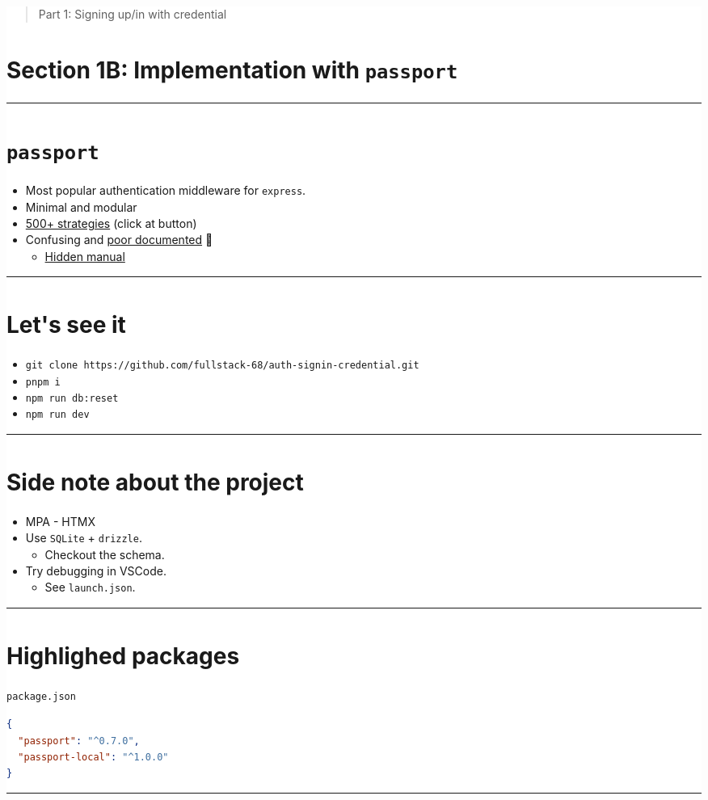 
> Part 1: Signing up/in with credential

# Section 1B: Implementation with `passport`

---

# `passport`

- Most popular authentication middleware for `express`.
- Minimal and modular
- [500+ strategies](https://www.passportjs.org/) (click at button)
- Confusing and [poor documented](https://www.reddit.com/r/node/comments/vbuv2s/passportjs_alternatives_in_2022/?rdt=52617) 🤣
  - [Hidden manual](https://github.com/jwalton/passport-api-docs)

---

# Let's see it

- `git clone https://github.com/fullstack-68/auth-signin-credential.git`
- `pnpm i`
- `npm run db:reset`
- `npm run dev`

---

# Side note about the project

- MPA - HTMX
- Use `SQLite` + `drizzle`.
  - Checkout the schema.
- Try debugging in VSCode.
  - See `launch.json`.

---

# Highlighed packages

`package.json`

```json
{
  "passport": "^0.7.0",
  "passport-local": "^1.0.0"
}
```

---
